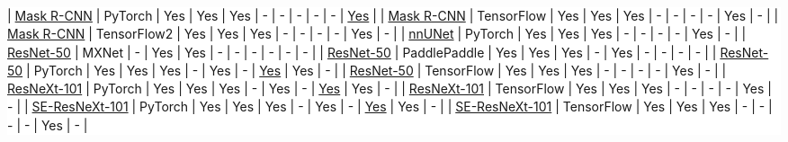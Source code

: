 | [Mask R-CNN](https://github.com/NVIDIA/DeepLearningExamples/tree/master/PyTorch/Segmentation/MaskRCNN)                              | PyTorch      | Yes  | Yes | Yes       | -          | -   | -    | -                                                                                                                            | -   | [Yes](https://github.com/NVIDIA/DeepLearningExamples/blob/master/PyTorch/Segmentation/MaskRCNN/pytorch/notebooks/pytorch_MaskRCNN_pyt_train_and_inference.ipynb) |
| [Mask R-CNN](https://github.com/NVIDIA/DeepLearningExamples/tree/master/TensorFlow2/Segmentation/MaskRCNN)                          | TensorFlow   | Yes  | Yes | Yes       | -          | -   | -    | -                                                                                                                            | Yes | -                                                                                                                                                                |
| [Mask R-CNN](https://github.com/NVIDIA/DeepLearningExamples/tree/master/TensorFlow2/Segmentation/MaskRCNN)                          | TensorFlow2  | Yes  | Yes | Yes       | -          | -   | -    | -                                                                                                                            | Yes | -                                                                                                                                                                |
| [nnUNet](https://github.com/NVIDIA/DeepLearningExamples/tree/master/PyTorch/Segmentation/nnUNet)                                    | PyTorch      | Yes  | Yes | Yes       | -          | -   | -    | -                                                                                                                            | Yes | -                                                                                                                                                                |
| [ResNet-50](https://github.com/NVIDIA/DeepLearningExamples/tree/master/MxNet/Classification/RN50v1.5)                               | MXNet        | -    | Yes | Yes       | -          | -   | -    | -                                                                                                                            | -   | -                                                                                                                                                                |
| [ResNet-50](https://github.com/NVIDIA/DeepLearningExamples/tree/master/PaddlePaddle/Classification/RN50v1.5)                        | PaddlePaddle | Yes  | Yes | Yes       | -          | Yes | -    | -                                                                                                                            | -   | -                                                                                                                                                                |
| [ResNet-50](https://github.com/NVIDIA/DeepLearningExamples/tree/master/PyTorch/Classification/ConvNets/resnet50v1.5)                | PyTorch      | Yes  | Yes | Yes       | -          | Yes | -    | [Yes](https://github.com/NVIDIA/DeepLearningExamples/tree/master/PyTorch/Classification/ConvNets/triton/resnet50)            | Yes | -                                                                                                                                                                |
| [ResNet-50](https://github.com/NVIDIA/DeepLearningExamples/tree/master/TensorFlow/Classification/ConvNets/resnet50v1.5)             | TensorFlow   | Yes  | Yes | Yes       | -          | -   | -    | -                                                                                                                            | Yes | -                                                                                                                                                                |
| [ResNeXt-101](https://github.com/NVIDIA/DeepLearningExamples/tree/master/PyTorch/Classification/ConvNets/resnext101-32x4d)          | PyTorch      | Yes  | Yes | Yes       | -          | Yes | -    | [Yes](https://github.com/NVIDIA/DeepLearningExamples/tree/master/PyTorch/Classification/ConvNets/triton/resnext101-32x4d)    | Yes | -                                                                                                                                                                |
| [ResNeXt-101](https://github.com/NVIDIA/DeepLearningExamples/tree/master/TensorFlow/Classification/ConvNets/resnext101-32x4d)       | TensorFlow   | Yes  | Yes | Yes       | -          | -   | -    | -                                                                                                                            | Yes | -                                                                                                                                                                |
| [SE-ResNeXt-101](https://github.com/NVIDIA/DeepLearningExamples/tree/master/PyTorch/Classification/ConvNets/se-resnext101-32x4d)    | PyTorch      | Yes  | Yes | Yes       | -          | Yes | -    | [Yes](https://github.com/NVIDIA/DeepLearningExamples/tree/master/PyTorch/Classification/ConvNets/triton/se-resnext101-32x4d) | Yes | -                                                                                                                                                                |
| [SE-ResNeXt-101](https://github.com/NVIDIA/DeepLearningExamples/tree/master/TensorFlow/Classification/ConvNets/se-resnext101-32x4d) | TensorFlow   | Yes  | Yes | Yes       | -          | -   | -    | -                                                                                                                            | Yes | -                                                                                                                                                                |